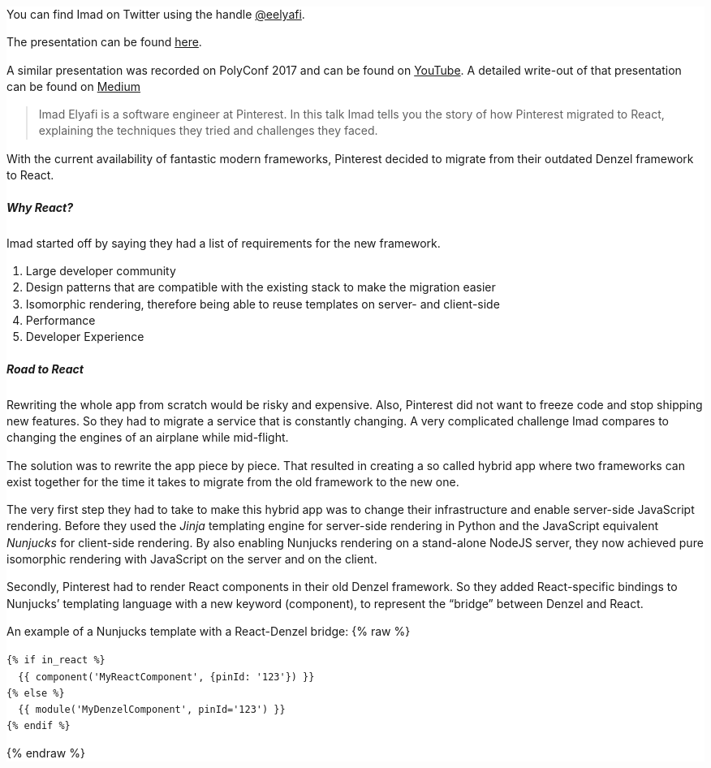 You can find Imad on Twitter using the handle [@eelyafi](https://twitter.com/eelyafi).

The presentation can be found [here](https://assets.contentful.com/nn534z2fqr9f/3RwYa1gv9SyQqsyscwws0A/be3e79ee3073cb973038395648bd249a/Imad_Elyafi_How_We_Migrated_Pinterest_Profiles_to_React.pdf).

A similar presentation was recorded on PolyConf 2017 and can be found on [YouTube](https://www.youtube.com/watch?v=OtEsmImvYeo).
A detailed write-out of that presentation can be found on [Medium](https://medium.com/@Pinterest_Engineering/migrating-pinterest-profiles-to-react-479f4f7306aa)

<blockquote class="clear"><p>
Imad Elyafi is a software engineer at Pinterest. 
In this talk Imad tells you the story of how Pinterest migrated to React, explaining the techniques they tried and challenges they faced.
</p></blockquote>

With the current availability of fantastic modern frameworks, Pinterest decided to migrate from their outdated Denzel framework to React.

##### Why React?
Imad started off by saying they had a list of requirements for the new framework.
1. Large developer community
2. Design patterns that are compatible with the existing stack to make the migration easier
3. Isomorphic rendering, therefore being able to reuse templates on server- and client-side
4. Performance
5. Developer Experience

##### Road to React
Rewriting the whole app from scratch would be risky and expensive.
Also, Pinterest did not want to freeze code and stop shipping new features.
So they had to migrate a service that is constantly changing. 
A very complicated challenge Imad compares to changing the engines of an airplane while mid-flight.

The solution was to rewrite the app piece by piece. 
That resulted in creating a so called hybrid app where two frameworks can exist together for the time it takes to migrate from the old framework to the new one.

The very first step they had to take to make this hybrid app was to change their infrastructure and enable server-side JavaScript rendering.
Before they used the _Jinja_ templating engine for server-side rendering in Python and the JavaScript equivalent _Nunjucks_ for client-side rendering.
By also enabling Nunjucks rendering on a stand-alone NodeJS server, they now achieved pure isomorphic rendering with JavaScript on the server and on the client.

Secondly, Pinterest had to render React components in their old Denzel framework. 
So they added React-specific bindings to Nunjucks’ templating language with a new keyword (component), to represent the “bridge” between Denzel and React.

An example of a Nunjucks template with a React-Denzel bridge: 
{% raw %}
```
{% if in_react %}
  {{ component('MyReactComponent', {pinId: '123'}) }}
{% else %}
  {{ module('MyDenzelComponent', pinId='123') }}
{% endif %}
```
{% endraw %}
